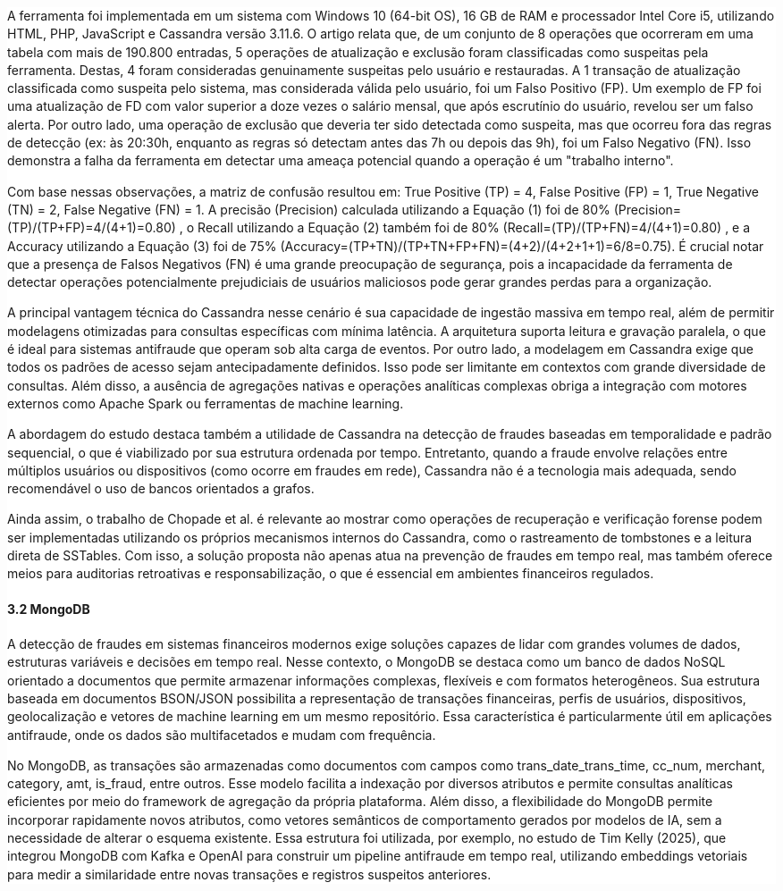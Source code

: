 A ferramenta foi implementada em um sistema com Windows 10 (64-bit OS), 16 GB de RAM e processador Intel Core i5, utilizando HTML, PHP, JavaScript e Cassandra versão 3.11.6. O artigo relata que, de um conjunto de 8 operações que ocorreram em uma tabela com mais de 190.800 entradas, 5 operações de atualização e exclusão foram classificadas como suspeitas pela ferramenta. Destas, 4 foram consideradas genuinamente suspeitas pelo usuário e restauradas. A 1 transação de atualização classificada como suspeita pelo sistema, mas considerada válida pelo usuário, foi um Falso Positivo (FP). Um exemplo de FP foi uma atualização de FD com valor superior a doze vezes o salário mensal, que após escrutínio do usuário, revelou ser um falso alerta. Por outro lado, uma operação de exclusão que deveria ter sido detectada como suspeita, mas que ocorreu fora das regras de detecção (ex: às 20:30h, enquanto as regras só detectam antes das 7h ou depois das 9h), foi um Falso Negativo (FN). Isso demonstra a falha da ferramenta em detectar uma ameaça potencial quando a operação é um "trabalho interno".

Com base nessas observações, a matriz de confusão resultou em: True Positive (TP) \= 4, False Positive (FP) \= 1, True Negative (TN) \= 2, False Negative (FN) \= 1\. A precisão (Precision) calculada utilizando a Equação (1) foi de 80% (Precision=(TP)/(TP+FP)=4/(4+1)=0.80) , o Recall utilizando a Equação (2) também foi de 80% (Recall=(TP)/(TP+FN)=4/(4+1)=0.80) , e a Accuracy utilizando a Equação (3) foi de 75% (Accuracy=(TP+TN)/(TP+TN+FP+FN)=(4+2)/(4+2+1+1)=6/8=0.75). É crucial notar que a presença de Falsos Negativos (FN) é uma grande preocupação de segurança, pois a incapacidade da ferramenta de detectar operações potencialmente prejudiciais de usuários maliciosos pode gerar grandes perdas para a organização.

A principal vantagem técnica do Cassandra nesse cenário é sua capacidade de ingestão massiva em tempo real, além de permitir modelagens otimizadas para consultas específicas com mínima latência. A arquitetura suporta leitura e gravação paralela, o que é ideal para sistemas antifraude que operam sob alta carga de eventos. Por outro lado, a modelagem em Cassandra exige que todos os padrões de acesso sejam antecipadamente definidos. Isso pode ser limitante em contextos com grande diversidade de consultas. Além disso, a ausência de agregações nativas e operações analíticas complexas obriga a integração com motores externos como Apache Spark ou ferramentas de machine learning.

A abordagem do estudo destaca também a utilidade de Cassandra na detecção de fraudes baseadas em temporalidade e padrão sequencial, o que é viabilizado por sua estrutura ordenada por tempo. Entretanto, quando a fraude envolve relações entre múltiplos usuários ou dispositivos (como ocorre em fraudes em rede), Cassandra não é a tecnologia mais adequada, sendo recomendável o uso de bancos orientados a grafos.

Ainda assim, o trabalho de Chopade et al. é relevante ao mostrar como operações de recuperação e verificação forense podem ser implementadas utilizando os próprios mecanismos internos do Cassandra, como o rastreamento de tombstones e a leitura direta de SSTables. Com isso, a solução proposta não apenas atua na prevenção de fraudes em tempo real, mas também oferece meios para auditorias retroativas e responsabilização, o que é essencial em ambientes financeiros regulados.

#### 3.2 MongoDB

A detecção de fraudes em sistemas financeiros modernos exige soluções capazes de lidar com grandes volumes de dados, estruturas variáveis e decisões em tempo real. Nesse contexto, o MongoDB se destaca como um banco de dados NoSQL orientado a documentos que permite armazenar informações complexas, flexíveis e com formatos heterogêneos. Sua estrutura baseada em documentos BSON/JSON possibilita a representação de transações financeiras, perfis de usuários, dispositivos, geolocalização e vetores de machine learning em um mesmo repositório. Essa característica é particularmente útil em aplicações antifraude, onde os dados são multifacetados e mudam com frequência.

No MongoDB, as transações são armazenadas como documentos com campos como trans_date_trans_time, cc_num, merchant, category, amt, is_fraud, entre outros. Esse modelo facilita a indexação por diversos atributos e permite consultas analíticas eficientes por meio do framework de agregação da própria plataforma. Além disso, a flexibilidade do MongoDB permite incorporar rapidamente novos atributos, como vetores semânticos de comportamento gerados por modelos de IA, sem a necessidade de alterar o esquema existente. Essa estrutura foi utilizada, por exemplo, no estudo de Tim Kelly (2025), que integrou MongoDB com Kafka e OpenAI para construir um pipeline antifraude em tempo real, utilizando embeddings vetoriais para medir a similaridade entre novas transações e registros suspeitos anteriores.
